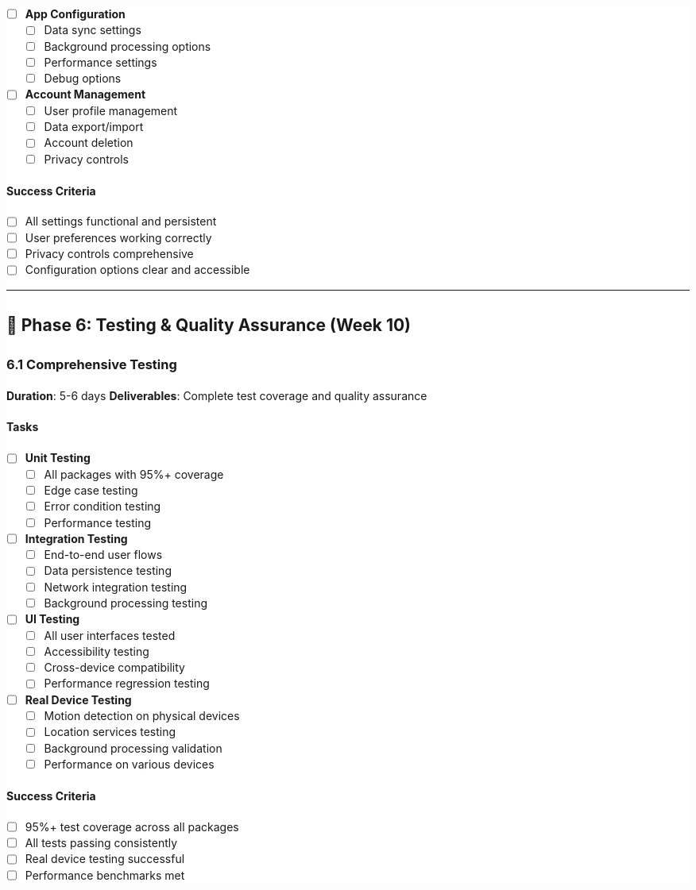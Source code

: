 - [ ] **App Configuration**
  - [ ] Data sync settings
  - [ ] Background processing options
  - [ ] Performance settings
  - [ ] Debug options

- [ ] **Account Management**
  - [ ] User profile management
  - [ ] Data export/import
  - [ ] Account deletion
  - [ ] Privacy controls

#### **Success Criteria**
- [ ] All settings functional and persistent
- [ ] User preferences working correctly
- [ ] Privacy controls comprehensive
- [ ] Configuration options clear and accessible

---

## 🧪 **Phase 6: Testing & Quality Assurance (Week 10)**

### **6.1 Comprehensive Testing**
**Duration**: 5-6 days
**Deliverables**: Complete test coverage and quality assurance

#### **Tasks**
- [ ] **Unit Testing**
  - [ ] All packages with 95%+ coverage
  - [ ] Edge case testing
  - [ ] Error condition testing
  - [ ] Performance testing

- [ ] **Integration Testing**
  - [ ] End-to-end user flows
  - [ ] Data persistence testing
  - [ ] Network integration testing
  - [ ] Background processing testing

- [ ] **UI Testing**
  - [ ] All user interfaces tested
  - [ ] Accessibility testing
  - [ ] Cross-device compatibility
  - [ ] Performance regression testing

- [ ] **Real Device Testing**
  - [ ] Motion detection on physical devices
  - [ ] Location services testing
  - [ ] Background processing validation
  - [ ] Performance on various devices

#### **Success Criteria**
- [ ] 95%+ test coverage across all packages
- [ ] All tests passing consistently
- [ ] Real device testing successful
- [ ] Performance benchmarks met
